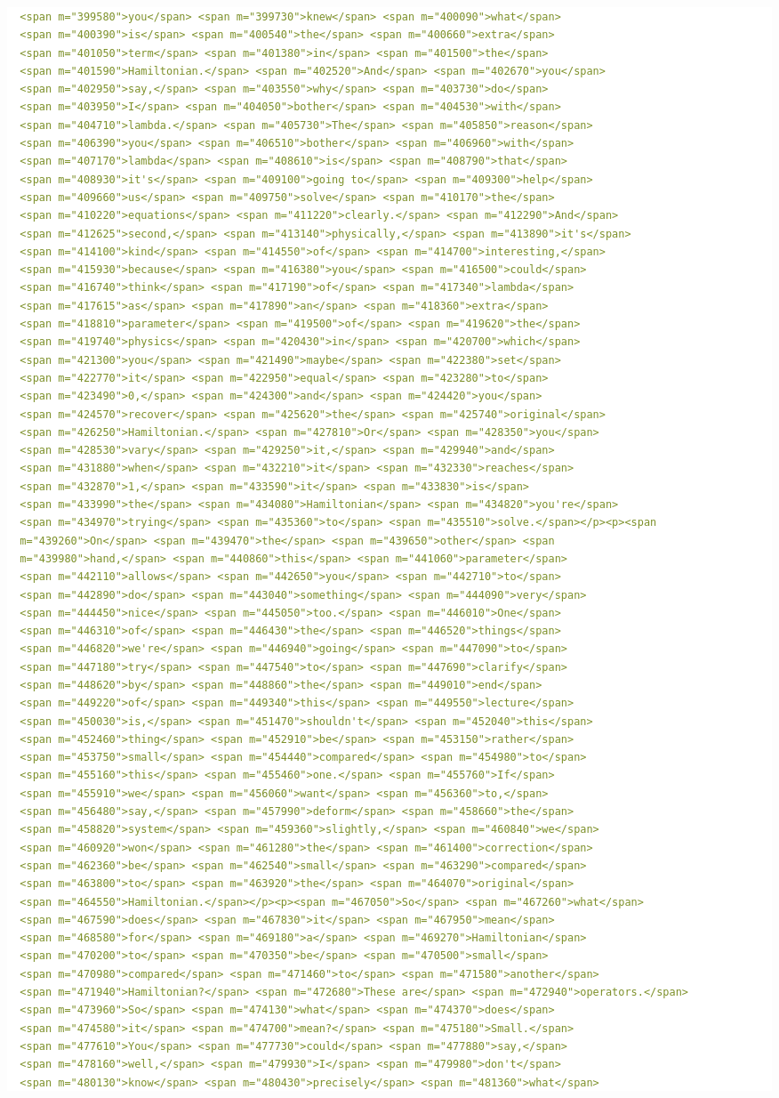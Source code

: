 ```yaml
  <span m="399580">you</span> <span m="399730">knew</span> <span m="400090">what</span>
  <span m="400390">is</span> <span m="400540">the</span> <span m="400660">extra</span>
  <span m="401050">term</span> <span m="401380">in</span> <span m="401500">the</span>
  <span m="401590">Hamiltonian.</span> <span m="402520">And</span> <span m="402670">you</span>
  <span m="402950">say,</span> <span m="403550">why</span> <span m="403730">do</span>
  <span m="403950">I</span> <span m="404050">bother</span> <span m="404530">with</span>
  <span m="404710">lambda.</span> <span m="405730">The</span> <span m="405850">reason</span>
  <span m="406390">you</span> <span m="406510">bother</span> <span m="406960">with</span>
  <span m="407170">lambda</span> <span m="408610">is</span> <span m="408790">that</span>
  <span m="408930">it's</span> <span m="409100">going to</span> <span m="409300">help</span>
  <span m="409660">us</span> <span m="409750">solve</span> <span m="410170">the</span>
  <span m="410220">equations</span> <span m="411220">clearly.</span> <span m="412290">And</span>
  <span m="412625">second,</span> <span m="413140">physically,</span> <span m="413890">it's</span>
  <span m="414100">kind</span> <span m="414550">of</span> <span m="414700">interesting,</span>
  <span m="415930">because</span> <span m="416380">you</span> <span m="416500">could</span>
  <span m="416740">think</span> <span m="417190">of</span> <span m="417340">lambda</span>
  <span m="417615">as</span> <span m="417890">an</span> <span m="418360">extra</span>
  <span m="418810">parameter</span> <span m="419500">of</span> <span m="419620">the</span>
  <span m="419740">physics</span> <span m="420430">in</span> <span m="420700">which</span>
  <span m="421300">you</span> <span m="421490">maybe</span> <span m="422380">set</span>
  <span m="422770">it</span> <span m="422950">equal</span> <span m="423280">to</span>
  <span m="423490">0,</span> <span m="424300">and</span> <span m="424420">you</span>
  <span m="424570">recover</span> <span m="425620">the</span> <span m="425740">original</span>
  <span m="426250">Hamiltonian.</span> <span m="427810">Or</span> <span m="428350">you</span>
  <span m="428530">vary</span> <span m="429250">it,</span> <span m="429940">and</span>
  <span m="431880">when</span> <span m="432210">it</span> <span m="432330">reaches</span>
  <span m="432870">1,</span> <span m="433590">it</span> <span m="433830">is</span>
  <span m="433990">the</span> <span m="434080">Hamiltonian</span> <span m="434820">you're</span>
  <span m="434970">trying</span> <span m="435360">to</span> <span m="435510">solve.</span></p><p><span
  m="439260">On</span> <span m="439470">the</span> <span m="439650">other</span> <span
  m="439980">hand,</span> <span m="440860">this</span> <span m="441060">parameter</span>
  <span m="442110">allows</span> <span m="442650">you</span> <span m="442710">to</span>
  <span m="442890">do</span> <span m="443040">something</span> <span m="444090">very</span>
  <span m="444450">nice</span> <span m="445050">too.</span> <span m="446010">One</span>
  <span m="446310">of</span> <span m="446430">the</span> <span m="446520">things</span>
  <span m="446820">we're</span> <span m="446940">going</span> <span m="447090">to</span>
  <span m="447180">try</span> <span m="447540">to</span> <span m="447690">clarify</span>
  <span m="448620">by</span> <span m="448860">the</span> <span m="449010">end</span>
  <span m="449220">of</span> <span m="449340">this</span> <span m="449550">lecture</span>
  <span m="450030">is,</span> <span m="451470">shouldn't</span> <span m="452040">this</span>
  <span m="452460">thing</span> <span m="452910">be</span> <span m="453150">rather</span>
  <span m="453750">small</span> <span m="454440">compared</span> <span m="454980">to</span>
  <span m="455160">this</span> <span m="455460">one.</span> <span m="455760">If</span>
  <span m="455910">we</span> <span m="456060">want</span> <span m="456360">to,</span>
  <span m="456480">say,</span> <span m="457990">deform</span> <span m="458660">the</span>
  <span m="458820">system</span> <span m="459360">slightly,</span> <span m="460840">we</span>
  <span m="460920">won</span> <span m="461280">the</span> <span m="461400">correction</span>
  <span m="462360">be</span> <span m="462540">small</span> <span m="463290">compared</span>
  <span m="463800">to</span> <span m="463920">the</span> <span m="464070">original</span>
  <span m="464550">Hamiltonian.</span></p><p><span m="467050">So</span> <span m="467260">what</span>
  <span m="467590">does</span> <span m="467830">it</span> <span m="467950">mean</span>
  <span m="468580">for</span> <span m="469180">a</span> <span m="469270">Hamiltonian</span>
  <span m="470200">to</span> <span m="470350">be</span> <span m="470500">small</span>
  <span m="470980">compared</span> <span m="471460">to</span> <span m="471580">another</span>
  <span m="471940">Hamiltonian?</span> <span m="472680">These are</span> <span m="472940">operators.</span>
  <span m="473960">So</span> <span m="474130">what</span> <span m="474370">does</span>
  <span m="474580">it</span> <span m="474700">mean?</span> <span m="475180">Small.</span>
  <span m="477610">You</span> <span m="477730">could</span> <span m="477880">say,</span>
  <span m="478160">well,</span> <span m="479930">I</span> <span m="479980">don't</span>
  <span m="480130">know</span> <span m="480430">precisely</span> <span m="481360">what</span>
```